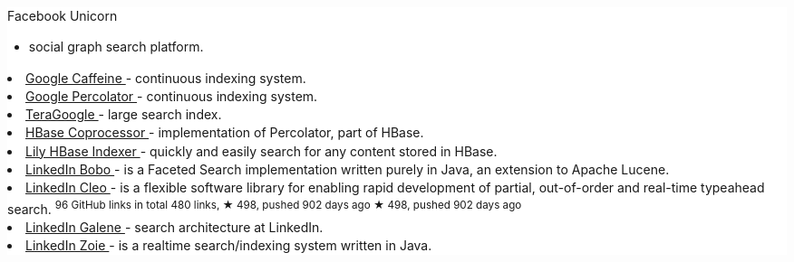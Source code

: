    Facebook Unicorn
  </a>
  - social graph search platform.
 </li>
 <li>
  <a href="https://googleblog.blogspot.it/2010/06/our-new-search-index-caffeine.html">
   Google Caffeine
  </a>
  - continuous indexing system.
 </li>
 <li>
  <a href="http://research.google.com/pubs/pub36726.html">
   Google Percolator
  </a>
  - continuous indexing system.
 </li>
 <li>
  <a href="">
   TeraGoogle
  </a>
  - large search index.
 </li>
 <li>
  <a href="https://blogs.apache.org/hbase/entry/coprocessor_introduction">
   HBase Coprocessor
  </a>
  - implementation of Percolator, part of HBase.
 </li>
 <li>
  <a href="http://ngdata.github.io/hbase-indexer/">
   Lily HBase Indexer
  </a>
  - quickly and easily search for any content stored in HBase.
 </li>
 <li>
  <a href="http://senseidb.github.io/bobo/">
   LinkedIn Bobo
  </a>
  - is a Faceted Search implementation written purely in Java, an extension to Apache Lucene.
 </li>
 <li>
  <a href="https://github.com/linkedin/cleo">
   LinkedIn Cleo
  </a>
  - is a flexible software library for enabling rapid development of partial, out-of-order and real-time typeahead search.
  <sup>
   96 GitHub links in total 480 links, ★ 498, pushed 902 days ago
  </sup>
  <sup>
   &#9733 498, pushed 902 days ago
  </sup>
 </li>
 <li>
  <a href="http://engineering.linkedin.com/search/did-you-mean-galene">
   LinkedIn Galene
  </a>
  - search architecture at LinkedIn.
 </li>
 <li>
  <a href="https://github.com/senseidb/zoie">
   LinkedIn Zoie
  </a>
  - is a realtime search/indexing system written in Java.